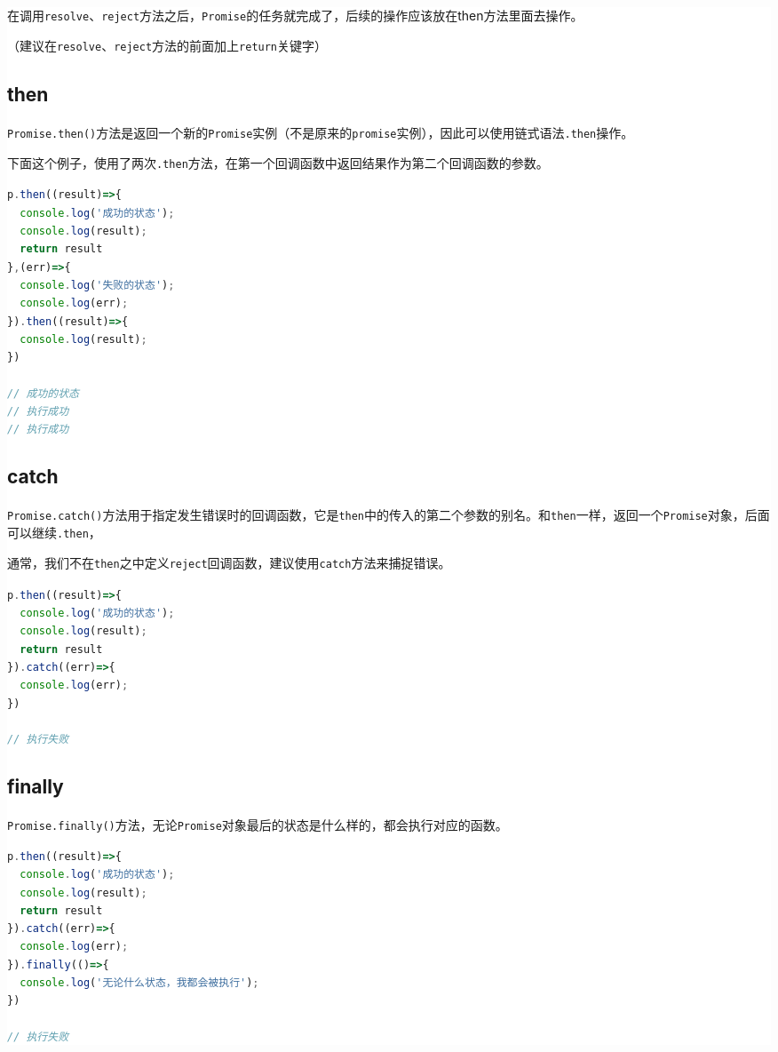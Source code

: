 在调用`resolve`、`reject`方法之后，`Promise`的任务就完成了，后续的操作应该放在then方法里面去操作。

（建议在`resolve`、`reject`方法的前面加上`return`关键字）

## then

`Promise.then()`方法是返回一个新的`Promise`实例（不是原来的`promise`实例），因此可以使用链式语法`.then`操作。

下面这个例子，使用了两次`.then`方法，在第一个回调函数中返回结果作为第二个回调函数的参数。

```javascript
p.then((result)=>{
  console.log('成功的状态');
  console.log(result);
  return result
},(err)=>{
  console.log('失败的状态');
  console.log(err);
}).then((result)=>{
  console.log(result);
})

// 成功的状态
// 执行成功
// 执行成功
```

## catch

`Promise.catch()`方法用于指定发生错误时的回调函数，它是`then`中的传入的第二个参数的别名。和`then`一样，返回一个`Promise`对象，后面可以继续`.then`，

通常，我们不在`then`之中定义`reject`回调函数，建议使用`catch`方法来捕捉错误。

```javascript
p.then((result)=>{
  console.log('成功的状态');
  console.log(result);
  return result
}).catch((err)=>{
  console.log(err);
})
 
// 执行失败
```

## finally

`Promise.finally()`方法，无论`Promise`对象最后的状态是什么样的，都会执行对应的函数。

```javascript
p.then((result)=>{
  console.log('成功的状态');
  console.log(result);
  return result
}).catch((err)=>{
  console.log(err);
}).finally(()=>{
  console.log('无论什么状态，我都会被执行');
})
 
// 执行失败
```
